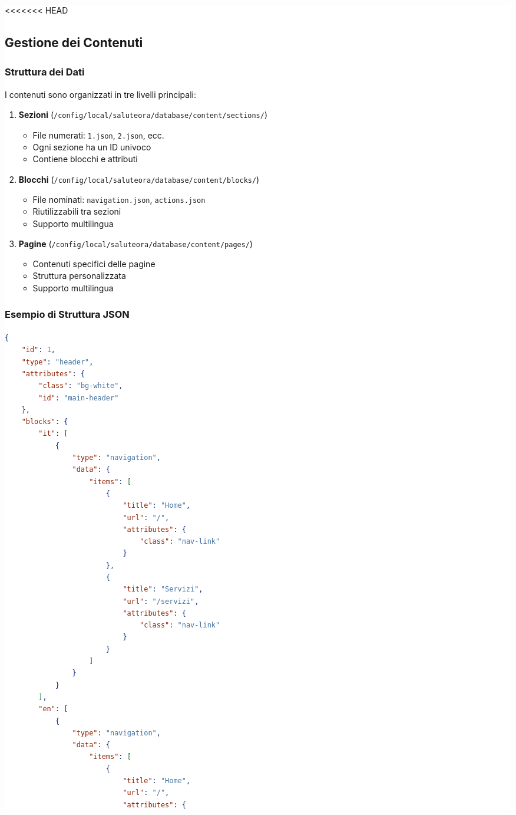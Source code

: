 <<<<<<< HEAD
## Gestione dei Contenuti

### Struttura dei Dati
I contenuti sono organizzati in tre livelli principali:

1. **Sezioni** (`/config/local/saluteora/database/content/sections/`)
   - File numerati: `1.json`, `2.json`, ecc.
   - Ogni sezione ha un ID univoco
   - Contiene blocchi e attributi

2. **Blocchi** (`/config/local/saluteora/database/content/blocks/`)
   - File nominati: `navigation.json`, `actions.json`
   - Riutilizzabili tra sezioni
   - Supporto multilingua

3. **Pagine** (`/config/local/saluteora/database/content/pages/`)
   - Contenuti specifici delle pagine
   - Struttura personalizzata
   - Supporto multilingua

### Esempio di Struttura JSON
```json
{
    "id": 1,
    "type": "header",
    "attributes": {
        "class": "bg-white",
        "id": "main-header"
    },
    "blocks": {
        "it": [
            {
                "type": "navigation",
                "data": {
                    "items": [
                        {
                            "title": "Home",
                            "url": "/",
                            "attributes": {
                                "class": "nav-link"
                            }
                        },
                        {
                            "title": "Servizi",
                            "url": "/servizi",
                            "attributes": {
                                "class": "nav-link"
                            }
                        }
                    ]
                }
            }
        ],
        "en": [
            {
                "type": "navigation",
                "data": {
                    "items": [
                        {
                            "title": "Home",
                            "url": "/",
                            "attributes": {
```